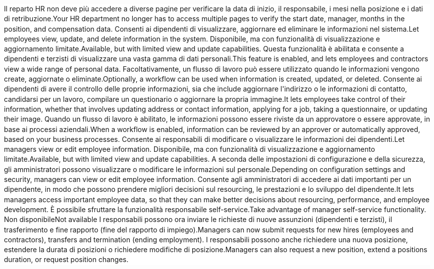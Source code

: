 <td><span data-ttu-id="07278-410">Il reparto HR non deve più accedere a diverse pagine per verificare la data di inizio, il responsabile, i mesi nella posizione e i dati di retribuzione.</span><span class="sxs-lookup"><span data-stu-id="07278-410">Your HR department no longer has to access multiple pages to verify the start date, manager, months in the position, and compensation data.</span></span></td>
</tr>
<tr>
<td><span data-ttu-id="07278-411">Consenti ai dipendenti di visualizzare, aggiornare ed eliminare le informazioni nel sistema.</span><span class="sxs-lookup"><span data-stu-id="07278-411">Let employees view, update, and delete information in the system.</span></span></td>
<td><span data-ttu-id="07278-412">Disponibile, ma con funzionalità di visualizzazione e aggiornamento limitate.</span><span class="sxs-lookup"><span data-stu-id="07278-412">Available, but with limited view and update capabilities.</span></span></td>
<td><span data-ttu-id="07278-413">Questa funzionalità è abilitata e consente a dipendenti e terzisti di visualizzare una vasta gamma di dati personali.</span><span class="sxs-lookup"><span data-stu-id="07278-413">This feature is enabled, and lets employees and contractors view a wide range of personal data.</span></span> <span data-ttu-id="07278-414">Facoltativamente, un flusso di lavoro può essere utilizzato quando le informazioni vengono create, aggiornate o eliminate.</span><span class="sxs-lookup"><span data-stu-id="07278-414">Optionally, a workflow can be used when information is created, updated, or deleted.</span></span></td>
<td><span data-ttu-id="07278-415">Consente ai dipendenti di avere il controllo delle proprie informazioni, sia che include aggiornare l'indirizzo o le informazioni di contatto, candidarsi per un lavoro, compilare un questionario o aggiornare la propria immagine.</span><span class="sxs-lookup"><span data-stu-id="07278-415">It lets employees take control of their information, whether that involves updating address or contact information, applying for a job, taking a questionnaire, or updating their image.</span></span> <span data-ttu-id="07278-416">Quando un flusso di lavoro è abilitato, le informazioni possono essere riviste da un approvatore o essere approvate, in base ai processi aziendali.</span><span class="sxs-lookup"><span data-stu-id="07278-416">When a workflow is enabled, information can be reviewed by an approver or automatically approved, based on your business processes.</span></span></td>
</tr>
<tr>
<td><span data-ttu-id="07278-417">Consente ai responsabili di modificare o visualizzare le informazioni dei dipendenti.</span><span class="sxs-lookup"><span data-stu-id="07278-417">Let managers view or edit employee information.</span></span></td>
<td><span data-ttu-id="07278-418">Disponibile, ma con funzionalità di visualizzazione e aggiornamento limitate.</span><span class="sxs-lookup"><span data-stu-id="07278-418">Available, but with limited view and update capabilities.</span></span></td>
<td><span data-ttu-id="07278-419">A seconda delle impostazioni di configurazione e della sicurezza, gli amministratori possono visualizzare o modificare le informazioni sul personale.</span><span class="sxs-lookup"><span data-stu-id="07278-419">Depending on configuration settings and security, managers can view or edit employee information.</span></span></td>
<td><span data-ttu-id="07278-420">Consente agli amministratori di accedere ai dati importanti per un dipendente, in modo che possono prendere migliori decisioni sul resourcing, le prestazioni e lo sviluppo del dipendente.</span><span class="sxs-lookup"><span data-stu-id="07278-420">It lets managers access important employee data, so that they can make better decisions about resourcing, performance, and employee development.</span></span></td>
</tr>
<tr>
<td><span data-ttu-id="07278-421">È possibile sfruttare la funzionalità responsabile self-service.</span><span class="sxs-lookup"><span data-stu-id="07278-421">Take advantage of manager self-service functionality.</span></span></td>
<td><span data-ttu-id="07278-422">Non disponibile</span><span class="sxs-lookup"><span data-stu-id="07278-422">Not available</span></span></td>
<td><span data-ttu-id="07278-423">I responsabili possono ora inviare le richieste di nuove assunzioni (dipendenti e terzisti), il trasferimento e fine rapporto (fine del rapporto di impiego).</span><span class="sxs-lookup"><span data-stu-id="07278-423">Managers can now submit requests for new hires (employees and contractors), transfers and termination (ending employment).</span></span> <span data-ttu-id="07278-424">I responsabili possono anche richiedere una nuova posizione, estendere la durata di posizioni o richiedere modifiche di posizione.</span><span class="sxs-lookup"><span data-stu-id="07278-424">Managers can also request a new position, extend a positions duration, or request position changes.</span></span></td>